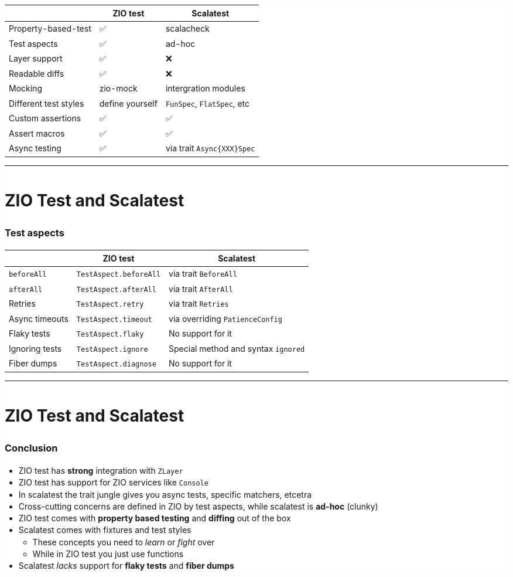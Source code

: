 |                      | ZIO test        | Scalatest                  |
|----------------------|-----------------|----------------------------|
| Property-based-test  | ✅               | scalacheck                 |
| Test aspects         | ✅               | ad-hoc                     |
| Layer support        | ✅               | ❌                          |
| Readable diffs       | ✅               | ❌                          |
| Mocking              | zio-mock        | intergration modules       |
| Different test styles | define yourself | `FunSpec`, `FlatSpec`, etc |
| Custom assertions    | ✅               | ✅                          |
| Assert macros        | ✅               | ✅                          |
| Async testing | ✅               | via trait `Async{XXX}Spec` |

---

# ZIO Test and Scalatest

### Test aspects

|                | ZIO test               | Scalatest                      |
|----------------|------------------------|--------------------------------|
| `beforeAll`    | `TestAspect.beforeAll` | via trait `BeforeAll`          |
| `afterAll`     | `TestAspect.afterAll`  | via trait `AfterAll`           |
| Retries        | `TestAspect.retry`     | via trait `Retries`    |
| Async timeouts | `TestAspect.timeout`   | via overriding `PatienceConfig` |
| Flaky tests    | `TestAspect.flaky`     | No support for it              |
| Ignoring tests | `TestAspect.ignore`    | Special method and syntax `ignored` |
| Fiber dumps    | `TestAspect.diagnose`  | No support for it              |

---

# ZIO Test and Scalatest

### Conclusion

<v-clicks>

- ZIO test has **strong** integration with `ZLayer` 
- ZIO test has support for ZIO services like `Console`
- In scalatest the trait jungle gives you async tests, specific matchers, etcetra
- Cross-cutting concerns are defined in ZIO by test aspects, while scalatest is **ad-hoc** (clunky)
- ZIO test comes with **property based testing** and **diffing** out of the box
- Scalatest comes with fixtures and test styles
  - These concepts you need to _learn_ or _fight_ over
  - While in ZIO test you just use functions
- Scalatest _lacks_ support for **flaky tests** and **fiber dumps** 

